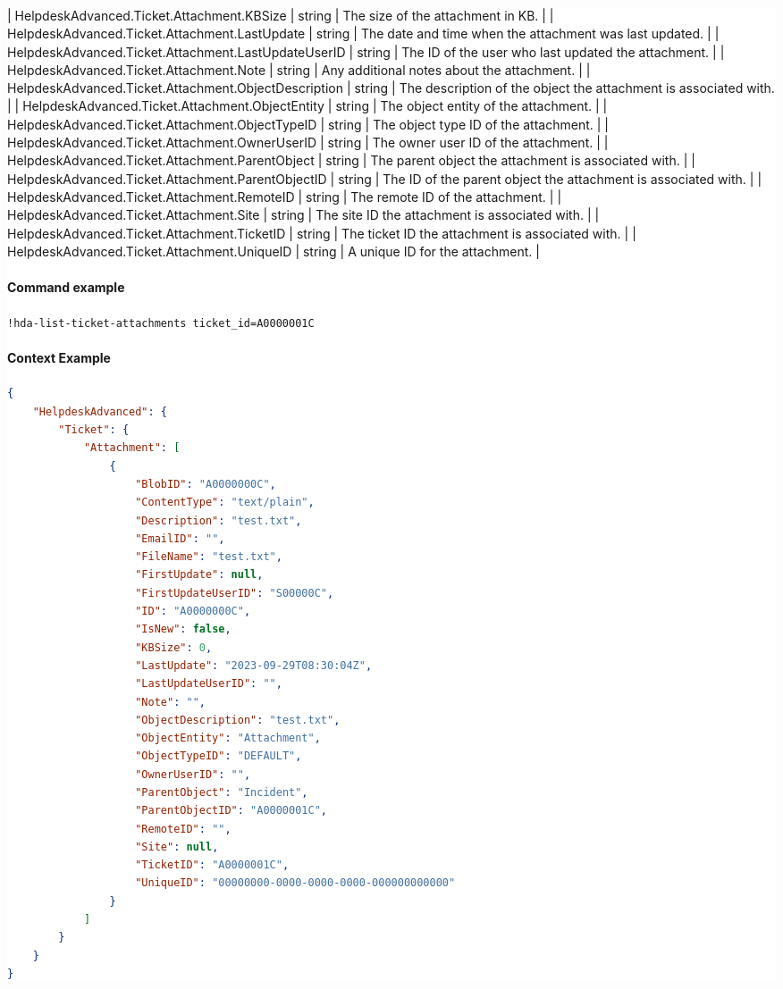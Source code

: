 | HelpdeskAdvanced.Ticket.Attachment.KBSize | string | The size of the attachment in KB. | 
| HelpdeskAdvanced.Ticket.Attachment.LastUpdate | string | The date and time when the attachment was last updated. | 
| HelpdeskAdvanced.Ticket.Attachment.LastUpdateUserID | string | The ID of the user who last updated the attachment. | 
| HelpdeskAdvanced.Ticket.Attachment.Note | string | Any additional notes about the attachment. | 
| HelpdeskAdvanced.Ticket.Attachment.ObjectDescription | string | The description of the object the attachment is associated with. | 
| HelpdeskAdvanced.Ticket.Attachment.ObjectEntity | string | The object entity of the attachment. | 
| HelpdeskAdvanced.Ticket.Attachment.ObjectTypeID | string | The object type ID of the attachment. | 
| HelpdeskAdvanced.Ticket.Attachment.OwnerUserID | string | The owner user ID of the attachment. | 
| HelpdeskAdvanced.Ticket.Attachment.ParentObject | string | The parent object the attachment is associated with. | 
| HelpdeskAdvanced.Ticket.Attachment.ParentObjectID | string | The ID of the parent object the attachment is associated with. | 
| HelpdeskAdvanced.Ticket.Attachment.RemoteID | string | The remote ID of the attachment. | 
| HelpdeskAdvanced.Ticket.Attachment.Site | string | The site ID the attachment is associated with. | 
| HelpdeskAdvanced.Ticket.Attachment.TicketID | string | The ticket ID the attachment is associated with. | 
| HelpdeskAdvanced.Ticket.Attachment.UniqueID | string | A unique ID for the attachment. | 

#### Command example

```!hda-list-ticket-attachments ticket_id=A0000001C```

#### Context Example

```json
{
    "HelpdeskAdvanced": {
        "Ticket": {
            "Attachment": [
                {
                    "BlobID": "A0000000C",
                    "ContentType": "text/plain",
                    "Description": "test.txt",
                    "EmailID": "",
                    "FileName": "test.txt",
                    "FirstUpdate": null,
                    "FirstUpdateUserID": "S00000C",
                    "ID": "A0000000C",
                    "IsNew": false,
                    "KBSize": 0,
                    "LastUpdate": "2023-09-29T08:30:04Z",
                    "LastUpdateUserID": "",
                    "Note": "",
                    "ObjectDescription": "test.txt",
                    "ObjectEntity": "Attachment",
                    "ObjectTypeID": "DEFAULT",
                    "OwnerUserID": "",
                    "ParentObject": "Incident",
                    "ParentObjectID": "A0000001C",
                    "RemoteID": "",
                    "Site": null,
                    "TicketID": "A0000001C",
                    "UniqueID": "00000000-0000-0000-0000-000000000000"
                }
            ]
        }
    }
}
```